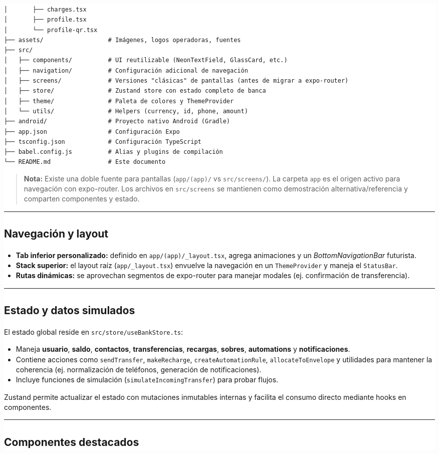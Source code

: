 ```
│       ├── charges.tsx
│       ├── profile.tsx
│       └── profile-qr.tsx
├── assets/                  # Imágenes, logos operadoras, fuentes
├── src/
│   ├── components/          # UI reutilizable (NeonTextField, GlassCard, etc.)
│   ├── navigation/          # Configuración adicional de navegación
│   ├── screens/             # Versiones "clásicas" de pantallas (antes de migrar a expo-router)
│   ├── store/               # Zustand store con estado completo de banca
│   ├── theme/               # Paleta de colores y ThemeProvider
│   └── utils/               # Helpers (currency, id, phone, amount)
├── android/                 # Proyecto nativo Android (Gradle)
├── app.json                 # Configuración Expo
├── tsconfig.json            # Configuración TypeScript
├── babel.config.js          # Alias y plugins de compilación
└── README.md                # Este documento
```

> **Nota:** Existe una doble fuente para pantallas (`app/(app)/` vs `src/screens/`). La carpeta `app` es el origen activo para navegación con expo-router. Los archivos en `src/screens` se mantienen como demostración alternativa/referencia y comparten componentes y estado.

---

## Navegación y layout

- **Tab inferior personalizado:** definido en `app/(app)/_layout.tsx`, agrega animaciones y un _BottomNavigationBar_ futurista.
- **Stack superior:** el layout raíz (`app/_layout.tsx`) envuelve la navegación en un `ThemeProvider` y maneja el `StatusBar`.
- **Rutas dinámicas:** se aprovechan segmentos de expo-router para manejar modales (ej. confirmación de transferencia).

---

## Estado y datos simulados

El estado global reside en `src/store/useBankStore.ts`:

- Maneja **usuario**, **saldo**, **contactos**, **transferencias**, **recargas**, **sobres**, **automations** y **notificaciones**.
- Contiene acciones como `sendTransfer`, `makeRecharge`, `createAutomationRule`, `allocateToEnvelope` y utilidades para mantener la coherencia (ej. normalización de teléfonos, generación de notificaciones).
- Incluye funciones de simulación (`simulateIncomingTransfer`) para probar flujos.

Zustand permite actualizar el estado con mutaciones inmutables internas y facilita el consumo directo mediante hooks en componentes.

---

## Componentes destacados
